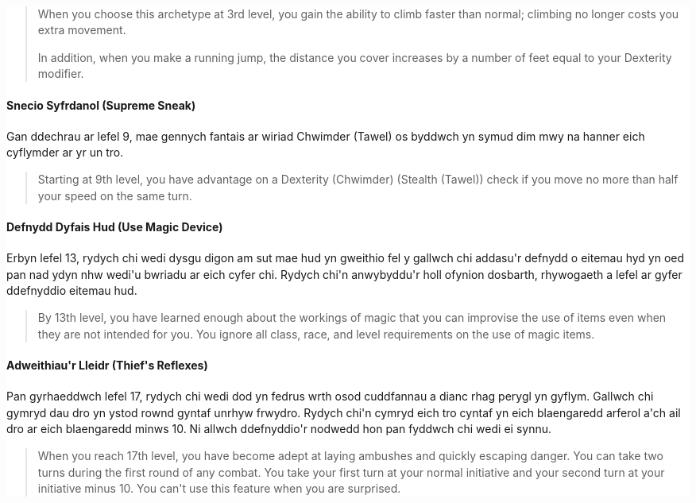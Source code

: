 >  When you choose this archetype at 3rd level, you gain the ability to climb faster than normal; climbing no longer costs you extra movement.
>  
>  In addition, when you make a running jump, the distance you cover increases by a number of feet equal to your Dexterity modifier.

#### Snecio Syfrdanol  (Supreme Sneak)

Gan ddechrau ar lefel 9, mae gennych fantais ar wiriad Chwimder (Tawel) os byddwch yn symud dim mwy na hanner eich cyflymder ar yr un tro.

>  Starting at 9th level, you have advantage on a Dexterity (Chwimder) (Stealth (Tawel)) check if you move no more than half your speed on the same turn.

#### Defnydd Dyfais Hud (Use Magic Device)

Erbyn lefel 13, rydych chi wedi dysgu digon am sut mae hud yn gweithio fel y gallwch chi addasu'r defnydd o eitemau hyd yn oed pan nad ydyn nhw wedi'u bwriadu ar eich cyfer chi. Rydych chi'n anwybyddu'r holl ofynion dosbarth, rhywogaeth a lefel ar gyfer ddefnyddio eitemau hud.

>  By 13th level, you have learned enough about the workings of magic that you can improvise the use of items even when they are not intended for you. You ignore all class, race, and level requirements on the use of magic items.

#### Adweithiau'r Lleidr (Thief's Reflexes)

Pan gyrhaeddwch lefel 17, rydych chi wedi dod yn fedrus wrth osod cuddfannau a dianc rhag perygl yn gyflym. Gallwch chi gymryd dau dro yn ystod rownd gyntaf unrhyw frwydro. Rydych chi'n cymryd eich tro cyntaf yn eich blaengaredd arferol a'ch ail dro ar eich blaengaredd minws 10. Ni allwch ddefnyddio'r nodwedd hon pan fyddwch chi wedi ei synnu.

>  When you reach 17th level, you have become adept at laying ambushes and quickly escaping danger. You can take two turns during the first round of any combat. You take your first turn at your normal initiative and your second turn at your initiative minus 10. You can't use this feature when you are surprised.